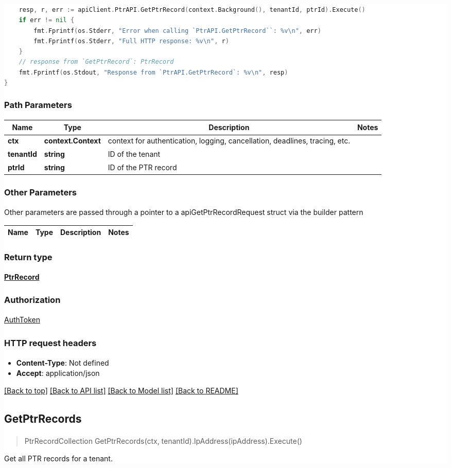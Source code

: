 ```go
	resp, r, err := apiClient.PtrAPI.GetPtrRecord(context.Background(), tenantId, ptrId).Execute()
	if err != nil {
		fmt.Fprintf(os.Stderr, "Error when calling `PtrAPI.GetPtrRecord``: %v\n", err)
		fmt.Fprintf(os.Stderr, "Full HTTP response: %v\n", r)
	}
	// response from `GetPtrRecord`: PtrRecord
	fmt.Fprintf(os.Stdout, "Response from `PtrAPI.GetPtrRecord`: %v\n", resp)
}
```

### Path Parameters


Name | Type | Description  | Notes
------------- | ------------- | ------------- | -------------
**ctx** | **context.Context** | context for authentication, logging, cancellation, deadlines, tracing, etc.
**tenantId** | **string** | ID of the tenant | 
**ptrId** | **string** | ID of the PTR record | 

### Other Parameters

Other parameters are passed through a pointer to a apiGetPtrRecordRequest struct via the builder pattern


Name | Type | Description  | Notes
------------- | ------------- | ------------- | -------------



### Return type

[**PtrRecord**](PtrRecord.md)

### Authorization

[AuthToken](../README.md#AuthToken)

### HTTP request headers

- **Content-Type**: Not defined
- **Accept**: application/json

[[Back to top]](#) [[Back to API list]](../README.md#documentation-for-api-endpoints)
[[Back to Model list]](../README.md#documentation-for-models)
[[Back to README]](../README.md)


## GetPtrRecords

> PtrRecordCollection GetPtrRecords(ctx, tenantId).IpAddress(ipAddress).Execute()

Get all PTR records for a tenant.
